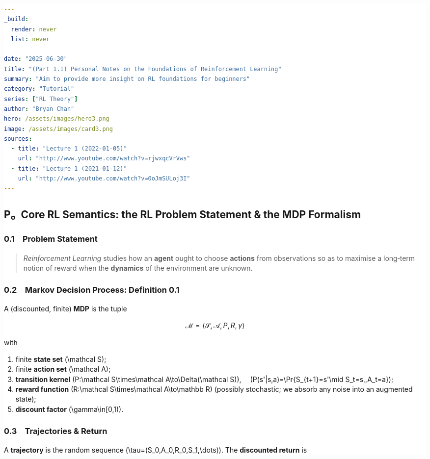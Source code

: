 ```yaml
---
_build:
  render: never
  list: never

date: "2025-06-30"
title: "(Part 1.1) Personal Notes on the Foundations of Reinforcement Learning"
summary: "Aim to provide more insight on RL foundations for beginners"
category: "Tutorial"
series: ["RL Theory"]
author: "Bryan Chan"
hero: /assets/images/hero3.png
image: /assets/images/card3.png
sources:
  - title: "Lecture 1 (2022-01-05)"
    url: "http://www.youtube.com/watch?v=rjwxqcVrVws"
  - title: "Lecture 1 (2021-01-12)"
    url: "http://www.youtube.com/watch?v=0oJmSULoj3I"
---
```


## P₀ Core RL Semantics: the RL Problem Statement & the MDP Formalism

### 0.1 Problem Statement

> *Reinforcement Learning* studies how an **agent** ought to choose **actions** from observations so as to maximise a long‑term notion of reward when the **dynamics** of the environment are unknown.

### 0.2 Markov Decision Process: Definition 0.1

A (discounted, finite) **MDP** is the tuple

$$
\mathcal M=\bigl\langle\mathcal S,\mathcal A,P,R,\gamma\bigr\rangle
$$

with

1. finite **state set** \(\mathcal S\);
2. finite **action set** \(\mathcal A\);
3. **transition kernel** \(P:\mathcal S\times\mathcal A\to\Delta(\mathcal S)\),
    \(P(s'|s,a)=\Pr\{S_{t+1}=s'\mid S_t=s,\,A_t=a\}\);
4. **reward function** \(R:\mathcal S\times\mathcal A\to\mathbb R\) (possibly stochastic; we absorb any noise into an augmented state);
5. **discount factor** \(\gamma\in[0,1)\).

### 0.3 Trajectories & Return

A **trajectory** is the random sequence \(\tau=(S_0,A_0,R_0,S_1,\dots)\).
The **discounted return** is
